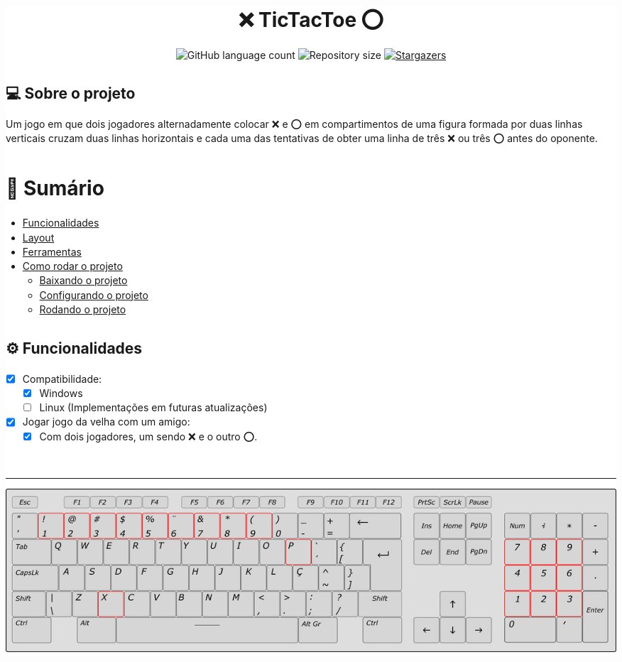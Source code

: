 <div align="center">

# ❌ TicTacToe ⭕
</div>

<p align="center">
<img alt="GitHub language count" src="https://img.shields.io/github/languages/count/KryptonPlusPlus/TicTacToe?color=%2304D361" />

<img alt="Repository size" src="https://img.shields.io/github/repo-size/KryptonPlusPlus/TicTacToe" />

<a href="https://github.com/KryptonPlusPlus/TicTacToe/stargazers">
    <img alt="Stargazers" src="https://img.shields.io/github/stars/KryptonPlusPlus/TicTacToe?style=social" />
</a>
</p>

## 💻 Sobre o projeto

Um jogo em que dois jogadores alternadamente colocar ❌ e ⭕ em compartimentos de uma figura formada por duas linhas verticais cruzam duas linhas horizontais e cada uma das tentativas de obter uma linha de três ❌ ou três ⭕ antes do oponente.

# :scroll: Sumário

- [Funcionalidades](#⚙️-Funcionalidades)
- [Layout](#🎨-Layout)
- [Ferramentas](#computer-Ferramentas)
- [Como rodar o projeto](##construction_worker-como-rodar-o-projeto)
    - [Baixando o projeto](##computer-baixando-o-projeto)
    - [Configurando o projeto](##wrench-configurando-o-ambiente)
    - [Rodando o projeto](##computer-rodando-o-projeto)

## ⚙️ Funcionalidades

- [x] Compatibilidade:
    - [x] Windows
    - [ ] Linux (Implementações em futuras atualizações)

- [x] Jogar jogo da velha com um amigo:
    - [x] Com dois jogadores, um sendo ❌ e o outro ⭕.

<br/>

---

<div align="center">
    <img src="https://github.com/KryptonPlusPlus/TicTacToe/blob/master/.github/ImageTecladoTicTacToe.png" alt="KeyBoard" title="KeyBoard" width="100%"/>
</div>
